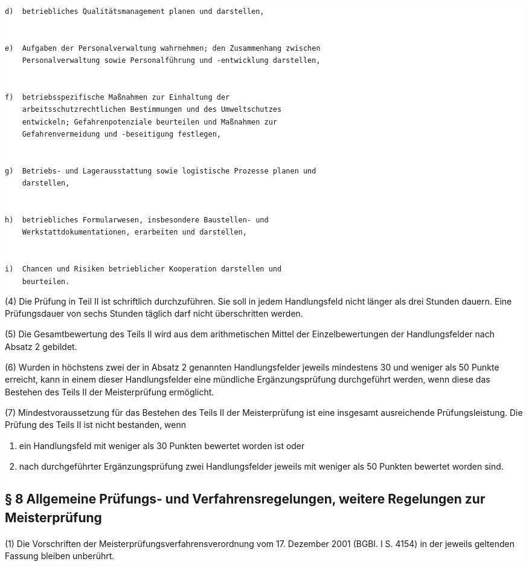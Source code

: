
    d)  betriebliches Qualitätsmanagement planen und darstellen,


    e)  Aufgaben der Personalverwaltung wahrnehmen; den Zusammenhang zwischen
        Personalverwaltung sowie Personalführung und -entwicklung darstellen,


    f)  betriebsspezifische Maßnahmen zur Einhaltung der
        arbeitsschutzrechtlichen Bestimmungen und des Umweltschutzes
        entwickeln; Gefahrenpotenziale beurteilen und Maßnahmen zur
        Gefahrenvermeidung und -beseitigung festlegen,


    g)  Betriebs- und Lagerausstattung sowie logistische Prozesse planen und
        darstellen,


    h)  betriebliches Formularwesen, insbesondere Baustellen- und
        Werkstattdokumentationen, erarbeiten und darstellen,


    i)  Chancen und Risiken betrieblicher Kooperation darstellen und
        beurteilen.







(4) Die Prüfung in Teil II ist schriftlich durchzuführen. Sie soll in
jedem Handlungsfeld nicht länger als drei Stunden dauern. Eine
Prüfungsdauer von sechs Stunden täglich darf nicht überschritten
werden.

(5) Die Gesamtbewertung des Teils II wird aus dem arithmetischen
Mittel der Einzelbewertungen der Handlungsfelder nach Absatz 2
gebildet.

(6) Wurden in höchstens zwei der in Absatz 2 genannten Handlungsfelder
jeweils mindestens 30 und weniger als 50 Punkte erreicht, kann in
einem dieser Handlungsfelder eine mündliche Ergänzungsprüfung
durchgeführt werden, wenn diese das Bestehen des Teils II der
Meisterprüfung ermöglicht.

(7) Mindestvoraussetzung für das Bestehen des Teils II der
Meisterprüfung ist eine insgesamt ausreichende Prüfungsleistung. Die
Prüfung des Teils II ist nicht bestanden, wenn

1.  ein Handlungsfeld mit weniger als 30 Punkten bewertet worden ist oder


2.  nach durchgeführter Ergänzungsprüfung zwei Handlungsfelder jeweils mit
    weniger als 50 Punkten bewertet worden sind.

## § 8 Allgemeine Prüfungs- und Verfahrensregelungen, weitere Regelungen zur Meisterprüfung

(1) Die Vorschriften der Meisterprüfungsverfahrensverordnung vom 17.
Dezember 2001 (BGBl. I S. 4154) in der jeweils geltenden Fassung
bleiben unberührt.

